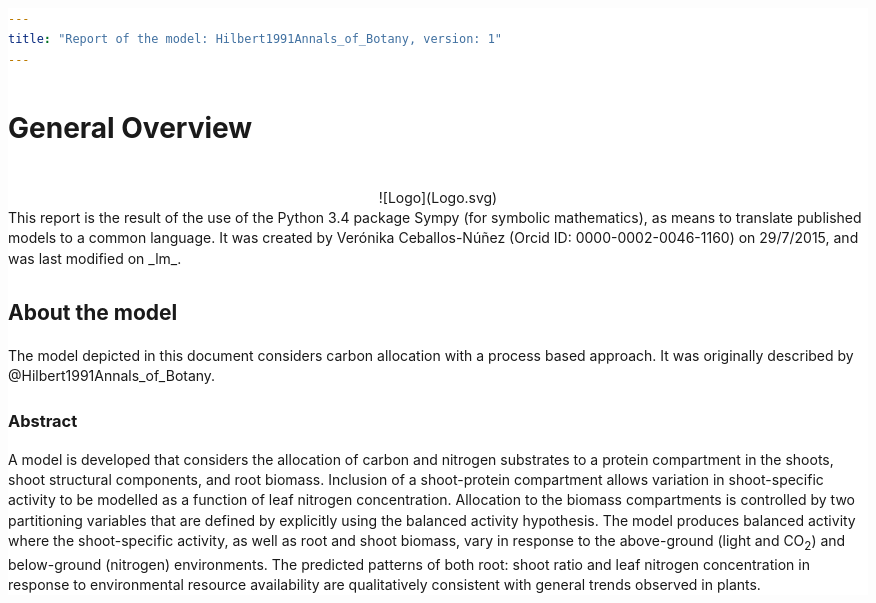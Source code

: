 ```yaml
---
title: "Report of the model: Hilbert1991Annals_of_Botany, version: 1"
---
```


# General Overview

<br>
<center>
![Logo](Logo.svg)
</center>
This report is the result of the use of the Python 3.4 package Sympy (for symbolic mathematics), as means to translate published models to a common language. It was created by Verónika Ceballos-Núñez (Orcid ID: 0000-0002-0046-1160) on 29/7/2015, and was last modified on _lm_.

## About the model
The model depicted in this document considers carbon allocation with a process based approach. It was originally described by @Hilbert1991Annals_of_Botany.  

### Abstract
A model is developed that considers the allocation of carbon and nitrogen substrates to a protein compartment in the shoots, shoot structural components, and root biomass. Inclusion of a shoot-protein compartment allows variation in shoot-specific activity to be modelled as a function of leaf nitrogen concentration. Allocation to the biomass compartments is controlled by two partitioning variables that are defined by explicitly using the balanced activity hypothesis. The model produces balanced activity where the shoot-specific activity, as well as root and shoot biomass, vary in response to the above-ground (light and CO$_2$) and below-ground (nitrogen) environments. The predicted patterns of both root: shoot ratio and leaf nitrogen concentration in response to environmental resource availability are qualitatively consistent with general trends observed in plants.
